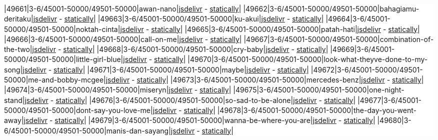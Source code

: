 |49661|3-6/45001-50000/49501-50000|awan-nano|[jsdelivr](https://cdn.jsdelivr.net/gh/dbchord/webp-old-c-600x600_3-6/45001-50000/49501-50000/awan-nano.webp) - [statically](https://cdn.statically.io/gh/dbchord/webp-old-c-600x600_3-6/img/45001-50000/49501-50000/awan-nano.webp)|
|49662|3-6/45001-50000/49501-50000|bahagiamu-deritaku|[jsdelivr](https://cdn.jsdelivr.net/gh/dbchord/webp-old-c-600x600_3-6/45001-50000/49501-50000/bahagiamu-deritaku.webp) - [statically](https://cdn.statically.io/gh/dbchord/webp-old-c-600x600_3-6/img/45001-50000/49501-50000/bahagiamu-deritaku.webp)|
|49663|3-6/45001-50000/49501-50000|ku-akui|[jsdelivr](https://cdn.jsdelivr.net/gh/dbchord/webp-old-c-600x600_3-6/45001-50000/49501-50000/ku-akui.webp) - [statically](https://cdn.statically.io/gh/dbchord/webp-old-c-600x600_3-6/img/45001-50000/49501-50000/ku-akui.webp)|
|49664|3-6/45001-50000/49501-50000|noktah-cinta|[jsdelivr](https://cdn.jsdelivr.net/gh/dbchord/webp-old-c-600x600_3-6/45001-50000/49501-50000/noktah-cinta.webp) - [statically](https://cdn.statically.io/gh/dbchord/webp-old-c-600x600_3-6/img/45001-50000/49501-50000/noktah-cinta.webp)|
|49665|3-6/45001-50000/49501-50000|patah-hati|[jsdelivr](https://cdn.jsdelivr.net/gh/dbchord/webp-old-c-600x600_3-6/45001-50000/49501-50000/patah-hati.webp) - [statically](https://cdn.statically.io/gh/dbchord/webp-old-c-600x600_3-6/img/45001-50000/49501-50000/patah-hati.webp)|
|49666|3-6/45001-50000/49501-50000|call-on-me|[jsdelivr](https://cdn.jsdelivr.net/gh/dbchord/webp-old-c-600x600_3-6/45001-50000/49501-50000/call-on-me.webp) - [statically](https://cdn.statically.io/gh/dbchord/webp-old-c-600x600_3-6/img/45001-50000/49501-50000/call-on-me.webp)|
|49667|3-6/45001-50000/49501-50000|combination-of-the-two|[jsdelivr](https://cdn.jsdelivr.net/gh/dbchord/webp-old-c-600x600_3-6/45001-50000/49501-50000/combination-of-the-two.webp) - [statically](https://cdn.statically.io/gh/dbchord/webp-old-c-600x600_3-6/img/45001-50000/49501-50000/combination-of-the-two.webp)|
|49668|3-6/45001-50000/49501-50000|cry-baby|[jsdelivr](https://cdn.jsdelivr.net/gh/dbchord/webp-old-c-600x600_3-6/45001-50000/49501-50000/cry-baby.webp) - [statically](https://cdn.statically.io/gh/dbchord/webp-old-c-600x600_3-6/img/45001-50000/49501-50000/cry-baby.webp)|
|49669|3-6/45001-50000/49501-50000|little-girl-blue|[jsdelivr](https://cdn.jsdelivr.net/gh/dbchord/webp-old-c-600x600_3-6/45001-50000/49501-50000/little-girl-blue.webp) - [statically](https://cdn.statically.io/gh/dbchord/webp-old-c-600x600_3-6/img/45001-50000/49501-50000/little-girl-blue.webp)|
|49670|3-6/45001-50000/49501-50000|look-what-theyve-done-to-my-song|[jsdelivr](https://cdn.jsdelivr.net/gh/dbchord/webp-old-c-600x600_3-6/45001-50000/49501-50000/look-what-theyve-done-to-my-song.webp) - [statically](https://cdn.statically.io/gh/dbchord/webp-old-c-600x600_3-6/img/45001-50000/49501-50000/look-what-theyve-done-to-my-song.webp)|
|49671|3-6/45001-50000/49501-50000|maybe|[jsdelivr](https://cdn.jsdelivr.net/gh/dbchord/webp-old-c-600x600_3-6/45001-50000/49501-50000/maybe.webp) - [statically](https://cdn.statically.io/gh/dbchord/webp-old-c-600x600_3-6/img/45001-50000/49501-50000/maybe.webp)|
|49672|3-6/45001-50000/49501-50000|me-and-bobby-mcgee|[jsdelivr](https://cdn.jsdelivr.net/gh/dbchord/webp-old-c-600x600_3-6/45001-50000/49501-50000/me-and-bobby-mcgee.webp) - [statically](https://cdn.statically.io/gh/dbchord/webp-old-c-600x600_3-6/img/45001-50000/49501-50000/me-and-bobby-mcgee.webp)|
|49673|3-6/45001-50000/49501-50000|mercedes-benz|[jsdelivr](https://cdn.jsdelivr.net/gh/dbchord/webp-old-c-600x600_3-6/45001-50000/49501-50000/mercedes-benz.webp) - [statically](https://cdn.statically.io/gh/dbchord/webp-old-c-600x600_3-6/img/45001-50000/49501-50000/mercedes-benz.webp)|
|49674|3-6/45001-50000/49501-50000|miseryn|[jsdelivr](https://cdn.jsdelivr.net/gh/dbchord/webp-old-c-600x600_3-6/45001-50000/49501-50000/miseryn.webp) - [statically](https://cdn.statically.io/gh/dbchord/webp-old-c-600x600_3-6/img/45001-50000/49501-50000/miseryn.webp)|
|49675|3-6/45001-50000/49501-50000|one-night-stand|[jsdelivr](https://cdn.jsdelivr.net/gh/dbchord/webp-old-c-600x600_3-6/45001-50000/49501-50000/one-night-stand.webp) - [statically](https://cdn.statically.io/gh/dbchord/webp-old-c-600x600_3-6/img/45001-50000/49501-50000/one-night-stand.webp)|
|49676|3-6/45001-50000/49501-50000|so-sad-to-be-alone|[jsdelivr](https://cdn.jsdelivr.net/gh/dbchord/webp-old-c-600x600_3-6/45001-50000/49501-50000/so-sad-to-be-alone.webp) - [statically](https://cdn.statically.io/gh/dbchord/webp-old-c-600x600_3-6/img/45001-50000/49501-50000/so-sad-to-be-alone.webp)|
|49677|3-6/45001-50000/49501-50000|dont-say-you-love-me|[jsdelivr](https://cdn.jsdelivr.net/gh/dbchord/webp-old-c-600x600_3-6/45001-50000/49501-50000/dont-say-you-love-me.webp) - [statically](https://cdn.statically.io/gh/dbchord/webp-old-c-600x600_3-6/img/45001-50000/49501-50000/dont-say-you-love-me.webp)|
|49678|3-6/45001-50000/49501-50000|the-day-you-went-away|[jsdelivr](https://cdn.jsdelivr.net/gh/dbchord/webp-old-c-600x600_3-6/45001-50000/49501-50000/the-day-you-went-away.webp) - [statically](https://cdn.statically.io/gh/dbchord/webp-old-c-600x600_3-6/img/45001-50000/49501-50000/the-day-you-went-away.webp)|
|49679|3-6/45001-50000/49501-50000|wanna-be-where-you-are|[jsdelivr](https://cdn.jsdelivr.net/gh/dbchord/webp-old-c-600x600_3-6/45001-50000/49501-50000/wanna-be-where-you-are.webp) - [statically](https://cdn.statically.io/gh/dbchord/webp-old-c-600x600_3-6/img/45001-50000/49501-50000/wanna-be-where-you-are.webp)|
|49680|3-6/45001-50000/49501-50000|manis-dan-sayang|[jsdelivr](https://cdn.jsdelivr.net/gh/dbchord/webp-old-c-600x600_3-6/45001-50000/49501-50000/manis-dan-sayang.webp) - [statically](https://cdn.statically.io/gh/dbchord/webp-old-c-600x600_3-6/img/45001-50000/49501-50000/manis-dan-sayang.webp)|